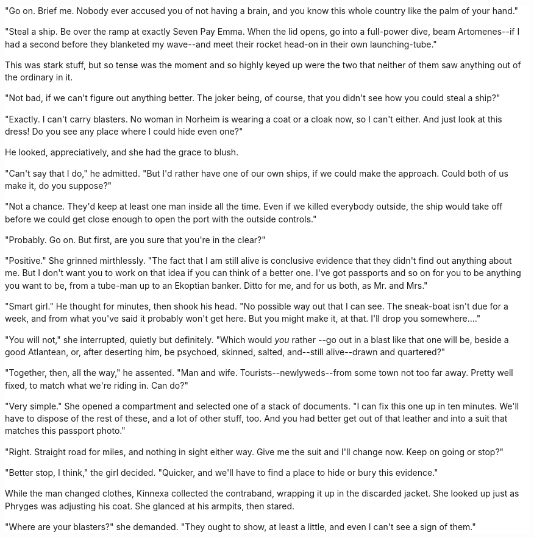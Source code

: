 "Go on. Brief me. Nobody ever accused you of not having a brain, and you know this whole country like the palm of your hand."

"Steal a ship. Be over the ramp at exactly Seven Pay Emma. When the lid opens, go into a full-power dive, beam Artomenes--if I had a second before they blanketed my wave--and meet their rocket head-on in their own launching-tube."

This was stark stuff, but so tense was the moment and so highly keyed up were the two that neither of them saw anything out of the ordinary in it.

"Not bad, if we can't figure out anything better. The joker being, of course, that you didn't see how you could steal a ship?"

"Exactly. I can't carry blasters. No woman in Norheim is wearing a coat or a cloak now, so I can't either. And just look at this dress! Do you see any place where I could hide even one?"

He looked, appreciatively, and she had the grace to blush.

"Can't say that I do," he admitted. "But I'd rather have one of our own ships, if we could make the approach. Could both of us make it, do you suppose?"

"Not a chance. They'd keep at least one man inside all the time. Even if we killed everybody outside, the ship would take off before we could get close enough to open the port with the outside controls."

"Probably. Go on. But first, are you sure that you're in the clear?"

"Positive." She grinned mirthlessly. "The fact that I am still alive is conclusive evidence that they didn't find out anything about me. But I don't want you to work on that idea if you can think of a better one. I've got passports and so on for you to be anything you want to be, from a tube-man up to an Ekoptian banker. Ditto for me, and for us both, as Mr. and Mrs."

"Smart girl." He thought for minutes, then shook his head. "No possible way out that I can see. The sneak-boat isn't due for a week, and from what you've said it probably won't get here. But you might make it, at that. I'll drop you somewhere...."

"You will not," she interrupted, quietly but definitely. "Which would _you_ rather --go out in a blast like that one will be, beside a good Atlantean, or, after deserting him, be psychoed, skinned, salted, and--still alive--drawn and quartered?"

"Together, then, all the way," he assented. "Man and wife. Tourists--newlyweds--from some town not too far away. Pretty well fixed, to match what we're riding in. Can do?"

"Very simple." She opened a compartment and selected one of a stack of documents. "I can fix this one up in ten minutes. We'll have to dispose of the rest of these, and a lot of other stuff, too. And you had better get out of that leather and into a suit that matches this passport photo."

"Right. Straight road for miles, and nothing in sight either way. Give me the suit and I'll change now. Keep on going or stop?"

"Better stop, I think," the girl decided. "Quicker, and we'll have to find a place to hide or bury this evidence."

While the man changed clothes, Kinnexa collected the contraband, wrapping it up in the discarded jacket. She looked up just as Phryges was adjusting his coat. She glanced at his armpits, then stared.

"Where are your blasters?" she demanded. "They ought to show, at least a little, and even I can't see a sign of them."
